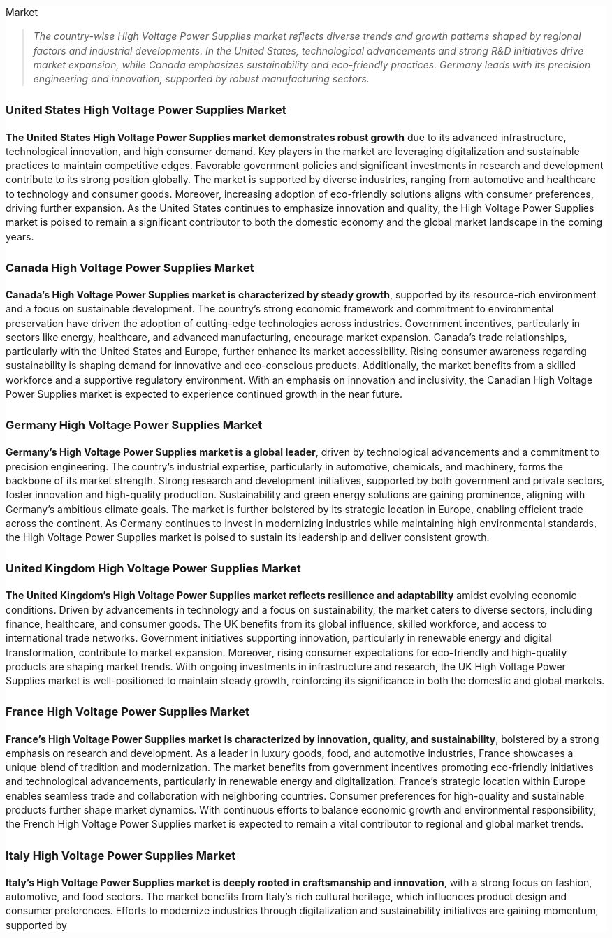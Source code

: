 Market<br /></span></h1><blockquote><p><em><span class="">The country-wise High Voltage Power Supplies market reflects diverse trends and growth patterns shaped by regional factors and industrial developments. In the United States, technological advancements and strong R&amp;D initiatives drive market expansion, while Canada emphasizes sustainability and eco-friendly practices. Germany leads with its precision engineering and innovation, supported by robust manufacturing sectors.</span></em></p></blockquote><h3><strong>United States High Voltage Power Supplies Market</strong></h3><p><strong>The United States High Voltage Power Supplies market demonstrates robust growth</strong> due to its advanced infrastructure, technological innovation, and high consumer demand. Key players in the market are leveraging digitalization and sustainable practices to maintain competitive edges. Favorable government policies and significant investments in research and development contribute to its strong position globally. The market is supported by diverse industries, ranging from automotive and healthcare to technology and consumer goods. Moreover, increasing adoption of eco-friendly solutions aligns with consumer preferences, driving further expansion. As the United States continues to emphasize innovation and quality, the High Voltage Power Supplies market is poised to remain a significant contributor to both the domestic economy and the global market landscape in the coming years.</p><h3><strong>Canada High Voltage Power Supplies Market</strong></h3><p><strong>Canada&rsquo;s High Voltage Power Supplies market is characterized by steady growth</strong>, supported by its resource-rich environment and a focus on sustainable development. The country&rsquo;s strong economic framework and commitment to environmental preservation have driven the adoption of cutting-edge technologies across industries. Government incentives, particularly in sectors like energy, healthcare, and advanced manufacturing, encourage market expansion. Canada&rsquo;s trade relationships, particularly with the United States and Europe, further enhance its market accessibility. Rising consumer awareness regarding sustainability is shaping demand for innovative and eco-conscious products. Additionally, the market benefits from a skilled workforce and a supportive regulatory environment. With an emphasis on innovation and inclusivity, the Canadian High Voltage Power Supplies market is expected to experience continued growth in the near future.</p><h3><strong>Germany High Voltage Power Supplies Market</strong></h3><p><strong>Germany&rsquo;s High Voltage Power Supplies market is a global leader</strong>, driven by technological advancements and a commitment to precision engineering. The country&rsquo;s industrial expertise, particularly in automotive, chemicals, and machinery, forms the backbone of its market strength. Strong research and development initiatives, supported by both government and private sectors, foster innovation and high-quality production. Sustainability and green energy solutions are gaining prominence, aligning with Germany&rsquo;s ambitious climate goals. The market is further bolstered by its strategic location in Europe, enabling efficient trade across the continent. As Germany continues to invest in modernizing industries while maintaining high environmental standards, the High Voltage Power Supplies market is poised to sustain its leadership and deliver consistent growth.</p><h3><strong>United Kingdom High Voltage Power Supplies Market</strong></h3><p><strong>The United Kingdom&rsquo;s High Voltage Power Supplies market reflects resilience and adaptability</strong> amidst evolving economic conditions. Driven by advancements in technology and a focus on sustainability, the market caters to diverse sectors, including finance, healthcare, and consumer goods. The UK benefits from its global influence, skilled workforce, and access to international trade networks. Government initiatives supporting innovation, particularly in renewable energy and digital transformation, contribute to market expansion. Moreover, rising consumer expectations for eco-friendly and high-quality products are shaping market trends. With ongoing investments in infrastructure and research, the UK High Voltage Power Supplies market is well-positioned to maintain steady growth, reinforcing its significance in both the domestic and global markets.</p><h3><strong>France High Voltage Power Supplies Market</strong></h3><p><strong>France&rsquo;s High Voltage Power Supplies market is characterized by innovation, quality, and sustainability</strong>, bolstered by a strong emphasis on research and development. As a leader in luxury goods, food, and automotive industries, France showcases a unique blend of tradition and modernization. The market benefits from government incentives promoting eco-friendly initiatives and technological advancements, particularly in renewable energy and digitalization. France&rsquo;s strategic location within Europe enables seamless trade and collaboration with neighboring countries. Consumer preferences for high-quality and sustainable products further shape market dynamics. With continuous efforts to balance economic growth and environmental responsibility, the French High Voltage Power Supplies market is expected to remain a vital contributor to regional and global market trends.</p><h3><strong>Italy High Voltage Power Supplies Market</strong></h3><p><strong>Italy&rsquo;s High Voltage Power Supplies market is deeply rooted in craftsmanship and innovation</strong>, with a strong focus on fashion, automotive, and food sectors. The market benefits from Italy&rsquo;s rich cultural heritage, which influences product design and consumer preferences. Efforts to modernize industries through digitalization and sustainability initiatives are gaining momentum, supported by